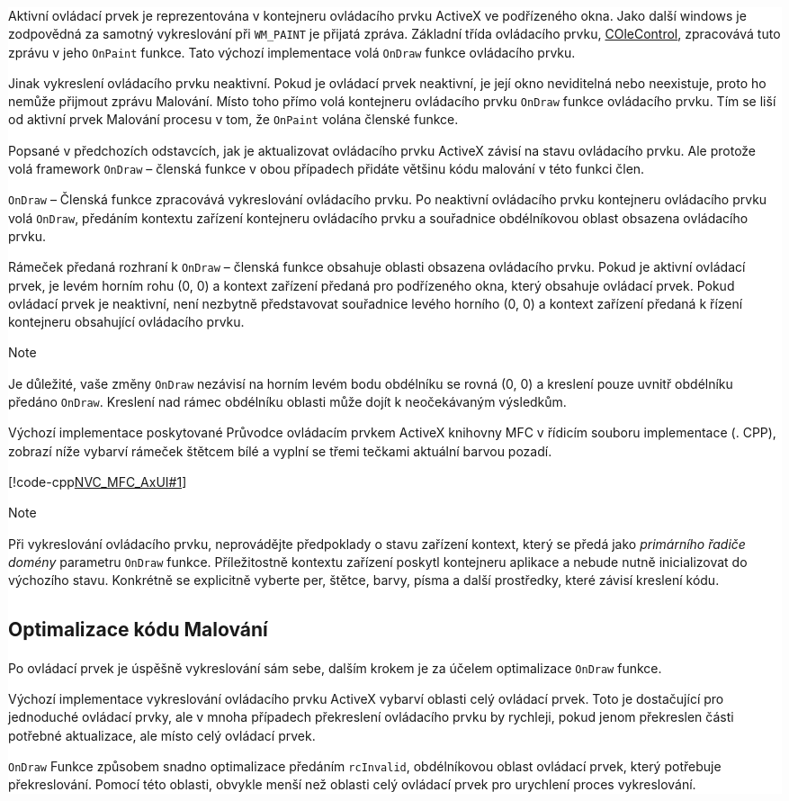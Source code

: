  Aktivní ovládací prvek je reprezentována v kontejneru ovládacího prvku ActiveX ve podřízeného okna. Jako další windows je zodpovědná za samotný vykreslování při `WM_PAINT` je přijatá zpráva. Základní třída ovládacího prvku, [COleControl](../mfc/reference/colecontrol-class.md), zpracovává tuto zprávu v jeho `OnPaint` funkce. Tato výchozí implementace volá `OnDraw` funkce ovládacího prvku.  
  
 Jinak vykreslení ovládacího prvku neaktivní. Pokud je ovládací prvek neaktivní, je její okno neviditelná nebo neexistuje, proto ho nemůže přijmout zprávu Malování. Místo toho přímo volá kontejneru ovládacího prvku `OnDraw` funkce ovládacího prvku. Tím se liší od aktivní prvek Malování procesu v tom, že `OnPaint` volána členské funkce.  
  
 Popsané v předchozích odstavcích, jak je aktualizovat ovládacího prvku ActiveX závisí na stavu ovládacího prvku. Ale protože volá framework `OnDraw` – členská funkce v obou případech přidáte většinu kódu malování v této funkci člen.  
  
 `OnDraw` – Členská funkce zpracovává vykreslování ovládacího prvku. Po neaktivní ovládacího prvku kontejneru ovládacího prvku volá `OnDraw`, předáním kontextu zařízení kontejneru ovládacího prvku a souřadnice obdélníkovou oblast obsazena ovládacího prvku.  
  
 Rámeček předaná rozhraní k `OnDraw` – členská funkce obsahuje oblasti obsazena ovládacího prvku. Pokud je aktivní ovládací prvek, je levém horním rohu (0, 0) a kontext zařízení předaná pro podřízeného okna, který obsahuje ovládací prvek. Pokud ovládací prvek je neaktivní, není nezbytně představovat souřadnice levého horního (0, 0) a kontext zařízení předaná k řízení kontejneru obsahující ovládacího prvku.  
  
> [!NOTE]
>  Je důležité, vaše změny `OnDraw` nezávisí na horním levém bodu obdélníku se rovná (0, 0) a kreslení pouze uvnitř obdélníku předáno `OnDraw`. Kreslení nad rámec obdélníku oblasti může dojít k neočekávaným výsledkům.  
  
 Výchozí implementace poskytované Průvodce ovládacím prvkem ActiveX knihovny MFC v řídicím souboru implementace (. CPP), zobrazí níže vybarví rámeček štětcem bílé a vyplní se třemi tečkami aktuální barvou pozadí.  
  
 [!code-cpp[NVC_MFC_AxUI#1](../mfc/codesnippet/cpp/mfc-activex-controls-painting-an-activex-control_1.cpp)]  
  
> [!NOTE]
>  Při vykreslování ovládacího prvku, neprovádějte předpoklady o stavu zařízení kontext, který se předá jako *primárního řadiče domény* parametru `OnDraw` funkce. Příležitostně kontextu zařízení poskytl kontejneru aplikace a nebude nutně inicializovat do výchozího stavu. Konkrétně se explicitně vyberte per, štětce, barvy, písma a další prostředky, které závisí kreslení kódu.  
  
##  <a name="_core_optimizing_your_paint_code"></a>Optimalizace kódu Malování  
 Po ovládací prvek je úspěšně vykreslování sám sebe, dalším krokem je za účelem optimalizace `OnDraw` funkce.  
  
 Výchozí implementace vykreslování ovládacího prvku ActiveX vybarví oblasti celý ovládací prvek. Toto je dostačující pro jednoduché ovládací prvky, ale v mnoha případech překreslení ovládacího prvku by rychleji, pokud jenom překreslen části potřebné aktualizace, ale místo celý ovládací prvek.  
  
 `OnDraw` Funkce způsobem snadno optimalizace předáním `rcInvalid`, obdélníkovou oblast ovládací prvek, který potřebuje překreslování. Pomocí této oblasti, obvykle menší než oblasti celý ovládací prvek pro urychlení proces vykreslování.  
  